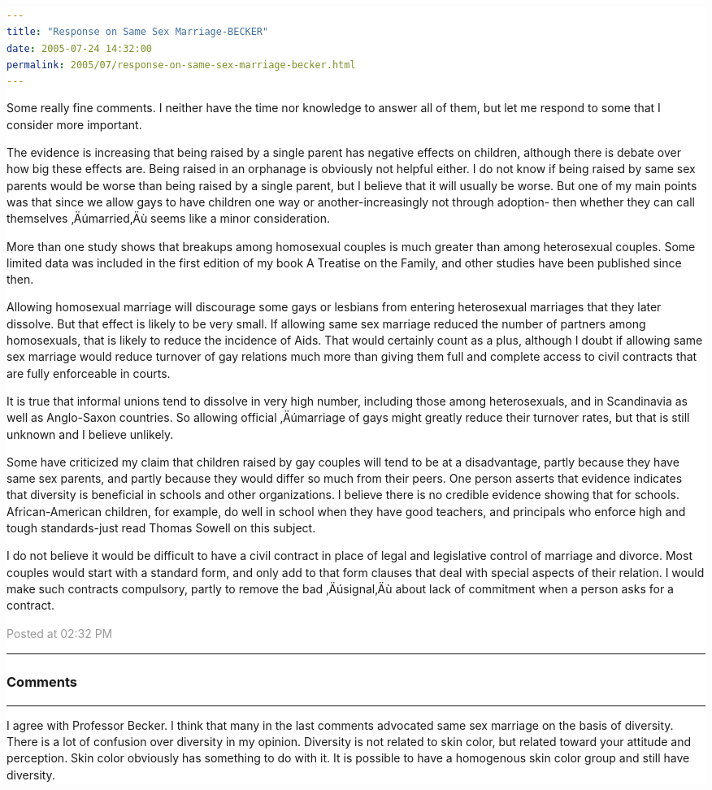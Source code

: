 ```yaml
---
title: "Response on Same Sex Marriage-BECKER"
date: 2005-07-24 14:32:00
permalink: 2005/07/response-on-same-sex-marriage-becker.html
---
```

Some really fine comments. I neither have the time nor knowledge to answer all of them, but let me respond to some that I consider more important.

The evidence is increasing that being raised by a single parent has negative effects on children, although there is debate over how big these effects are. Being raised in an orphanage is obviously not helpful either. I do not know if being raised by same sex parents would be worse than being raised by a single parent, but I believe that it will usually be worse. But one of my main points was that since we allow gays to have children one way or another-increasingly not through adoption- then whether they can call themselves ‚Äúmarried‚Äù seems like a minor consideration.

More than one study shows that breakups among homosexual couples is much greater than among heterosexual couples. Some limited data was included in the first edition of my book A Treatise on the Family, and other studies have been published since then.

Allowing homosexual marriage will discourage some gays or lesbians from entering heterosexual marriages that they later dissolve. But that effect is likely to be very small. If allowing same sex marriage reduced the number of partners among homosexuals, that is likely to reduce the incidence of Aids. That would certainly count as a plus, although I doubt if allowing same sex marriage would reduce turnover of gay relations much more than giving them full and complete access to civil contracts that are fully enforceable in courts.

It is true that informal unions tend to dissolve in very high number, including those among heterosexuals, and in Scandinavia as well as Anglo-Saxon countries. So allowing official ‚Äúmarriage of gays might greatly reduce their turnover rates, but that is still unknown and I believe unlikely.

Some have criticized my claim that children raised by gay couples will tend to be at a disadvantage, partly because they have same sex parents, and partly because they would differ so much from their peers. One person asserts that evidence indicates that diversity is beneficial in schools and other organizations. I believe there is no credible evidence showing that for schools. African-American children, for example, do well in school when they have good teachers, and principals who enforce high and tough standards-just read Thomas Sowell on this subject. 

I do not believe it would be difficult to have a civil contract in place of legal and legislative control of marriage and divorce. Most couples would start with a standard form, and only add to that form clauses that deal with special aspects of their relation. I would make such contracts compulsory, partly to remove the bad ‚Äúsignal‚Äù about lack of commitment when a person asks for a contract.

<span style="color:#999">Posted at 02:32 PM</span>



---

### Comments

---

I agree with Professor Becker.  I think that many in the last comments advocated same sex marriage on the basis of diversity.  There is a lot of confusion over diversity in my opinion.  Diversity is not related to skin color, but related toward your attitude and perception.  Skin color obviously has something to do with it.  It is possible to have a homogenous skin color group and still have diversity.
